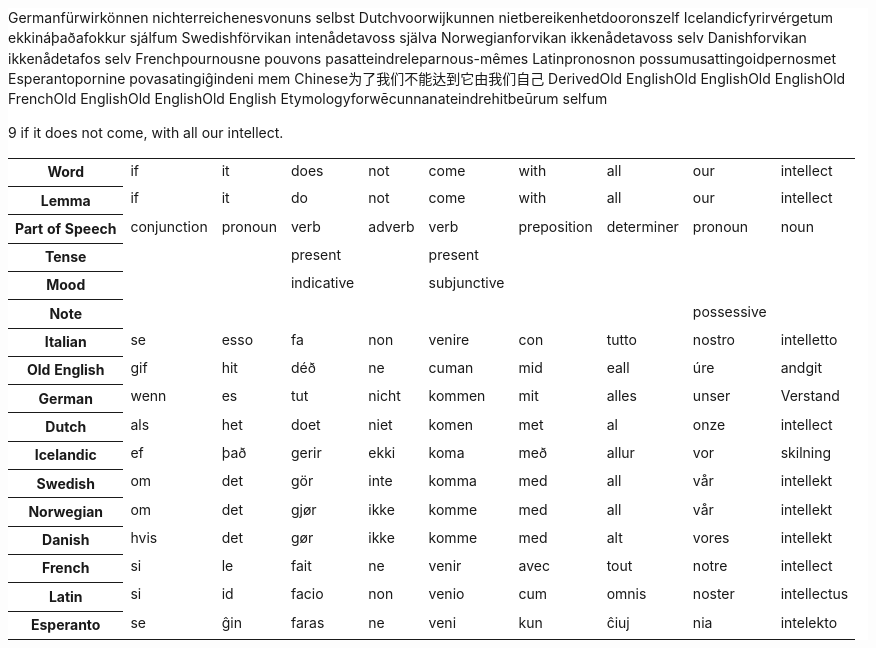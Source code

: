 <tr><th>German</th><td>für</td><td>wir</td><td>können nicht</td><td>erreichen</td><td>es</td><td>von</td><td>uns selbst</td></tr>
<tr><th>Dutch</th><td>voor</td><td>wij</td><td>kunnen niet</td><td>bereiken</td><td>het</td><td>door</td><td>onszelf</td></tr>
<tr><th>Icelandic</th><td>fyrir</td><td>vér</td><td>getum ekki</td><td>ná</td><td>það</td><td>af</td><td>okkur sjálfum</td></tr>
<tr><th>Swedish</th><td>för</td><td>vi</td><td>kan inte</td><td>nå</td><td>det</td><td>av</td><td>oss själva</td></tr>
<tr><th>Norwegian</th><td>for</td><td>vi</td><td>kan ikke</td><td>nå</td><td>det</td><td>av</td><td>oss selv</td></tr>
<tr><th>Danish</th><td>for</td><td>vi</td><td>kan ikke</td><td>nå</td><td>det</td><td>af</td><td>os selv</td></tr>
<tr><th>French</th><td>pour</td><td>nous</td><td>ne pouvons pas</td><td>atteindre</td><td>le</td><td>par</td><td>nous-mêmes</td></tr>
<tr><th>Latin</th><td>pro</td><td>nos</td><td>non possumus</td><td>attingo</td><td>id</td><td>per</td><td>nosmet</td></tr>
<tr><th>Esperanto</th><td>por</td><td>ni</td><td>ne povas</td><td>atingi</td><td>ĝin</td><td>de</td><td>ni mem</td></tr>
<tr><th>Chinese</th><td>为了</td><td>我们</td><td>不能</td><td>达到</td><td>它</td><td>由</td><td>我们自己</td></tr>
<tr><th>Derived</th><td>Old English</td><td>Old English</td><td>Old English</td><td>Old French</td><td>Old English</td><td>Old English</td><td>Old English</td></tr>
<tr><th>Etymology</th><td>for</td><td>wē</td><td>cunnan</td><td>ateindre</td><td>hit</td><td>be</td><td>ūrum selfum</td></tr>
</table>

9 if it does not come, with all our intellect.

<table>
<tr><th>Word</th><td>if</td><td>it</td><td>does</td><td>not</td><td>come</td><td>with</td><td>all</td><td>our</td><td>intellect</td></tr>
<tr><th>Lemma</th><td>if</td><td>it</td><td>do</td><td>not</td><td>come</td><td>with</td><td>all</td><td>our</td><td>intellect</td></tr>
<tr><th>Part of Speech</th><td>conjunction</td><td>pronoun</td><td>verb</td><td>adverb</td><td>verb</td><td>preposition</td><td>determiner</td><td>pronoun</td><td>noun</td></tr>
<tr><th>Tense</th><td></td><td></td><td>present</td><td></td><td>present</td><td></td><td></td><td></td><td></td></tr>
<tr><th>Mood</th><td></td><td></td><td>indicative</td><td></td><td>subjunctive</td><td></td><td></td><td></td><td></td></tr>
<tr><th>Note</th><td></td><td></td><td></td><td></td><td></td><td></td><td></td><td>possessive</td><td></td></tr>
<tr><th>Italian</th><td>se</td><td>esso</td><td>fa</td><td>non</td><td>venire</td><td>con</td><td>tutto</td><td>nostro</td><td>intelletto</td></tr>
<tr><th>Old English</th><td>gif</td><td>hit</td><td>déð</td><td>ne</td><td>cuman</td><td>mid</td><td>eall</td><td>úre</td><td>andgit</td></tr>
<tr><th>German</th><td>wenn</td><td>es</td><td>tut</td><td>nicht</td><td>kommen</td><td>mit</td><td>alles</td><td>unser</td><td>Verstand</td></tr>
<tr><th>Dutch</th><td>als</td><td>het</td><td>doet</td><td>niet</td><td>komen</td><td>met</td><td>al</td><td>onze</td><td>intellect</td></tr>
<tr><th>Icelandic</th><td>ef</td><td>það</td><td>gerir</td><td>ekki</td><td>koma</td><td>með</td><td>allur</td><td>vor</td><td>skilning</td></tr>
<tr><th>Swedish</th><td>om</td><td>det</td><td>gör</td><td>inte</td><td>komma</td><td>med</td><td>all</td><td>vår</td><td>intellekt</td></tr>
<tr><th>Norwegian</th><td>om</td><td>det</td><td>gjør</td><td>ikke</td><td>komme</td><td>med</td><td>all</td><td>vår</td><td>intellekt</td></tr>
<tr><th>Danish</th><td>hvis</td><td>det</td><td>gør</td><td>ikke</td><td>komme</td><td>med</td><td>alt</td><td>vores</td><td>intellekt</td></tr>
<tr><th>French</th><td>si</td><td>le</td><td>fait</td><td>ne</td><td>venir</td><td>avec</td><td>tout</td><td>notre</td><td>intellect</td></tr>
<tr><th>Latin</th><td>si</td><td>id</td><td>facio</td><td>non</td><td>venio</td><td>cum</td><td>omnis</td><td>noster</td><td>intellectus</td></tr>
<tr><th>Esperanto</th><td>se</td><td>ĝin</td><td>faras</td><td>ne</td><td>veni</td><td>kun</td><td>ĉiuj</td><td>nia</td><td>intelekto</td></tr>